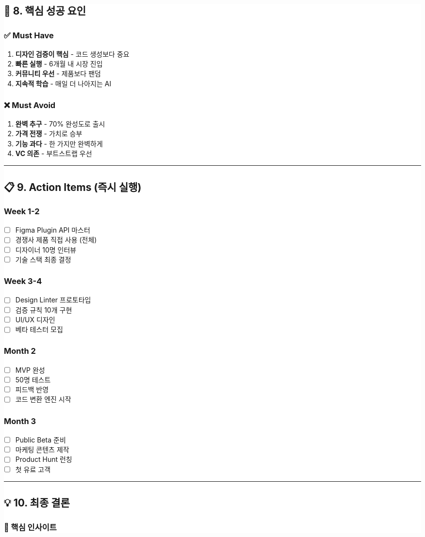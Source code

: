 
## 🎯 8. 핵심 성공 요인

### ✅ Must Have
1. **디자인 검증이 핵심** - 코드 생성보다 중요
2. **빠른 실행** - 6개월 내 시장 진입
3. **커뮤니티 우선** - 제품보다 팬덤
4. **지속적 학습** - 매일 더 나아지는 AI

### ❌ Must Avoid
1. **완벽 추구** - 70% 완성도로 출시
2. **가격 전쟁** - 가치로 승부
3. **기능 과다** - 한 가지만 완벽하게
4. **VC 의존** - 부트스트랩 우선

---

## 📋 9. Action Items (즉시 실행)

### Week 1-2
- [ ] Figma Plugin API 마스터
- [ ] 경쟁사 제품 직접 사용 (전체)
- [ ] 디자이너 10명 인터뷰
- [ ] 기술 스택 최종 결정

### Week 3-4  
- [ ] Design Linter 프로토타입
- [ ] 검증 규칙 10개 구현
- [ ] UI/UX 디자인
- [ ] 베타 테스터 모집

### Month 2
- [ ] MVP 완성
- [ ] 50명 테스트
- [ ] 피드백 반영
- [ ] 코드 변환 엔진 시작

### Month 3
- [ ] Public Beta 준비
- [ ] 마케팅 콘텐츠 제작
- [ ] Product Hunt 런칭
- [ ] 첫 유료 고객

---

## 💡 10. 최종 결론

### 🔑 핵심 인사이트
